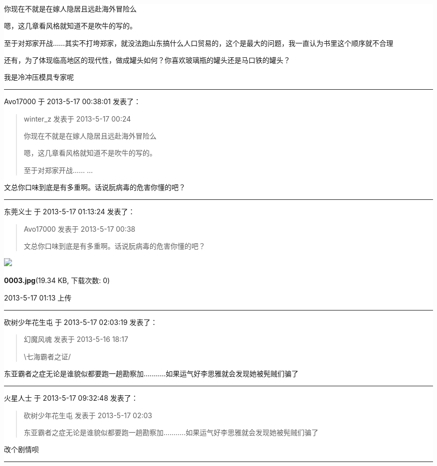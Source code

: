 你现在不就是在嫁人隐居且远赴海外冒险么

嗯，这几章看风格就知道不是吹牛的写的。

至于对郑家开战……其实不打垮郑家，就没法跑山东搞什么人口贸易的，这个是最大的问题，我一直认为书里这个顺序就不合理

还有，为了体现临高地区的现代性，做成罐头如何？你喜欢玻璃瓶的罐头还是马口铁的罐头？

我是冷冲压模具专家呢

---

Avo17000 于 2013-5-17 00:38:01 发表了：

> winter_z 发表于 2013-5-17 00:24
>
> 你现在不就是在嫁人隐居且远赴海外冒险么
>
> 嗯，这几章看风格就知道不是吹牛的写的。
>
> 至于对郑家开战…… ...

文总你口味到底是有多重啊。话说朊病毒的危害你懂的吧？

---

东莞义士 于 2013-5-17 01:13:24 发表了：

> Avo17000 发表于 2013-5-17 00:38
>
> 文总你口味到底是有多重啊。话说朊病毒的危害你懂的吧？

![](/9025/011318f2xgo9h04qg2c244.jpg)

**0003.jpg**(19.34 KB, 下载次数: 0)

2013-5-17 01:13 上传

---

砍树少年花生屯 于 2013-5-17 02:03:19 发表了：

> 幻魔风魂 发表于 2013-5-16 18:17
>
> \\七海霸者之证/

东亚霸者之症无论是谁貌似都要跑一趟勘察加...........如果运气好李思雅就会发现她被髡贼们骗了

---

火星人士 于 2013-5-17 09:32:48 发表了：

> 砍树少年花生屯 发表于 2013-5-17 02:03
>
> 东亚霸者之症无论是谁貌似都要跑一趟勘察加...........如果运气好李思雅就会发现她被髡贼们骗了

改个剧情呗

---
